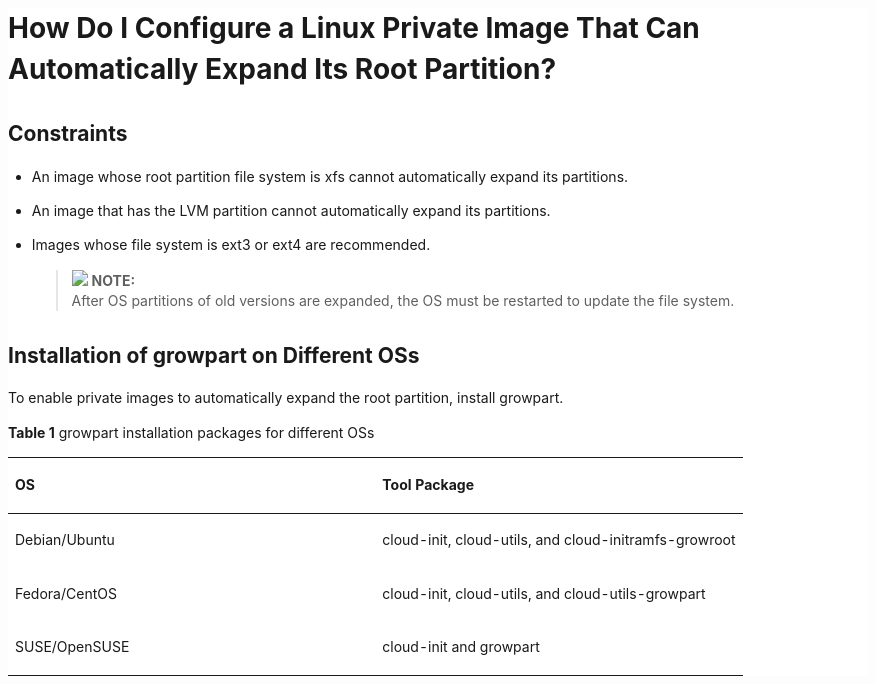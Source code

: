 # How Do I Configure a Linux Private Image That Can Automatically Expand Its Root Partition?<a name="EN-US_TOPIC_0076880304"></a>

## Constraints<a name="section38936340165553"></a>

-   An image whose root partition file system is xfs cannot automatically expand its partitions.
-   An image that has the LVM partition cannot automatically expand its partitions.
-   Images whose file system is ext3 or ext4 are recommended.

    >![](/images/icon-note.gif) **NOTE:**   
    >After OS partitions of old versions are expanded, the OS must be restarted to update the file system.  


## Installation of growpart on Different OSs<a name="section9252000155656"></a>

To enable private images to automatically expand the root partition, install growpart.

**Table  1**  growpart installation packages for different OSs

<a name="table6390260216055"></a>
<table><thead align="left"><tr id="row2229091416055"><th class="cellrowborder" valign="top" width="50%" id="mcps1.2.3.1.1"><p id="p973129916055"><a name="p973129916055"></a><a name="p973129916055"></a>OS</p>
</th>
<th class="cellrowborder" valign="top" width="50%" id="mcps1.2.3.1.2"><p id="p5003772716055"><a name="p5003772716055"></a><a name="p5003772716055"></a>Tool Package</p>
</th>
</tr>
</thead>
<tbody><tr id="row4768636616055"><td class="cellrowborder" valign="top" width="50%" headers="mcps1.2.3.1.1 "><p id="p3739042416055"><a name="p3739042416055"></a><a name="p3739042416055"></a>Debian/Ubuntu</p>
</td>
<td class="cellrowborder" valign="top" width="50%" headers="mcps1.2.3.1.2 "><p id="p872552316055"><a name="p872552316055"></a><a name="p872552316055"></a>cloud-init, cloud-utils, and cloud-initramfs-growroot</p>
</td>
</tr>
<tr id="row1142084816055"><td class="cellrowborder" valign="top" width="50%" headers="mcps1.2.3.1.1 "><p id="p5267351916055"><a name="p5267351916055"></a><a name="p5267351916055"></a>Fedora/CentOS</p>
</td>
<td class="cellrowborder" valign="top" width="50%" headers="mcps1.2.3.1.2 "><p id="p3869664216055"><a name="p3869664216055"></a><a name="p3869664216055"></a>cloud-init, cloud-utils, and cloud-utils-growpart</p>
</td>
</tr>
<tr id="row1272546316055"><td class="cellrowborder" valign="top" width="50%" headers="mcps1.2.3.1.1 "><p id="p2412957216055"><a name="p2412957216055"></a><a name="p2412957216055"></a>SUSE/OpenSUSE</p>
</td>
<td class="cellrowborder" valign="top" width="50%" headers="mcps1.2.3.1.2 "><p id="p833829716055"><a name="p833829716055"></a><a name="p833829716055"></a>cloud-init and growpart</p>
</td>
</tr>
</tbody>
</table>
